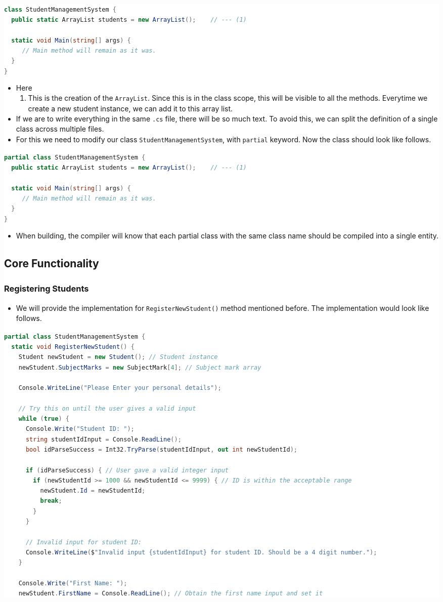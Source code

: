 ```csharp
class StudentManagementSystem {
  public static ArrayList students = new ArrayList();    // --- (1)

  static void Main(string[] args) {
     // Main method will remain as it was.
  }
}
```
- Here
    1. This is the creation of the `ArrayList`. Since this is in the class scope, this will be visible to all the methods. Everytime we create a new student instance, we can add it to this array list.
- If we are to write everything in the same `.cs` file, there will be so much text. To avoid this, we can split the definition of a single class across multiple files.
- For this we need to modify our class `StudentManagementSystem`, with `partial` keyword. Now the class should look like follows.

```csharp
partial class StudentManagementSystem {
  public static ArrayList students = new ArrayList();    // --- (1)

  static void Main(string[] args) {
     // Main method will remain as it was.
  }
}
```
- When building, the compiler will know that each partial class with the same class name should be compiled into a single entity.

## Core Functionality

### Registering Students

- We will provide the implementation for `RegisterNewStudent()` method mentioned before. The implementation would look like follows.

```csharp
partial class StudentManagementSystem {
  static void RegisterNewStudent() {
    Student newStudent = new Student(); // Student instance
    newStudent.SubjectMarks = new SubjectMark[4]; // Subject mark array

    Console.WriteLine("Please Enter your personal details");

    // Try this on until the user gives a valid input
    while (true) {
      Console.Write("Student ID: ");
      string studentIdInput = Console.ReadLine();
      bool idParseSuccess = Int32.TryParse(studentIdInput, out int newStudentId);

      if (idParseSuccess) { // User gave a valid integer input
        if (newStudentId >= 1000 && newStudentId <= 9999) { // ID is within the acceptable range
          newStudent.Id = newStudentId;
          break;
        }
      }
      
      // Invalid input for student ID:
      Console.WriteLine($"Invalid input {studentIdInput} for student ID. Should be a 4 digit number.");
    }

    Console.Write("First Name: ");
    newStudent.FirstName = Console.ReadLine(); // Obtain the first name input and set it

```